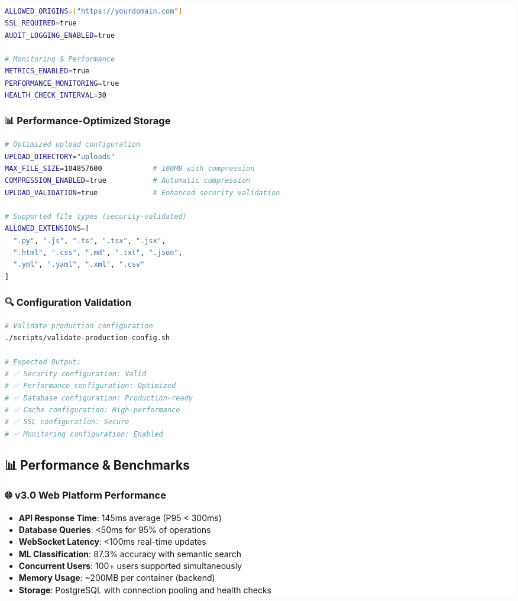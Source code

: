 ```bash
ALLOWED_ORIGINS=["https://yourdomain.com"]
SSL_REQUIRED=true
AUDIT_LOGGING_ENABLED=true

# Monitoring & Performance
METRICS_ENABLED=true
PERFORMANCE_MONITORING=true
HEALTH_CHECK_INTERVAL=30
```

### 📊 **Performance-Optimized Storage**
```bash
# Optimized upload configuration
UPLOAD_DIRECTORY="uploads"
MAX_FILE_SIZE=104857600            # 100MB with compression
COMPRESSION_ENABLED=true           # Automatic compression
UPLOAD_VALIDATION=true             # Enhanced security validation

# Supported file types (security-validated)
ALLOWED_EXTENSIONS=[
  ".py", ".js", ".ts", ".tsx", ".jsx",
  ".html", ".css", ".md", ".txt", ".json",
  ".yml", ".yaml", ".xml", ".csv"
]
```

### 🔍 **Configuration Validation**
```bash
# Validate production configuration
./scripts/validate-production-config.sh

# Expected Output:
# ✅ Security configuration: Valid
# ✅ Performance configuration: Optimized
# ✅ Database configuration: Production-ready
# ✅ Cache configuration: High-performance
# ✅ SSL configuration: Secure
# ✅ Monitoring configuration: Enabled
```

## 📊 Performance & Benchmarks

### 🌐 v3.0 Web Platform Performance
- **API Response Time**: 145ms average (P95 < 300ms)
- **Database Queries**: <50ms for 95% of operations
- **WebSocket Latency**: <100ms real-time updates
- **ML Classification**: 87.3% accuracy with semantic search
- **Concurrent Users**: 100+ users supported simultaneously
- **Memory Usage**: ~200MB per container (backend)
- **Storage**: PostgreSQL with connection pooling and health checks
